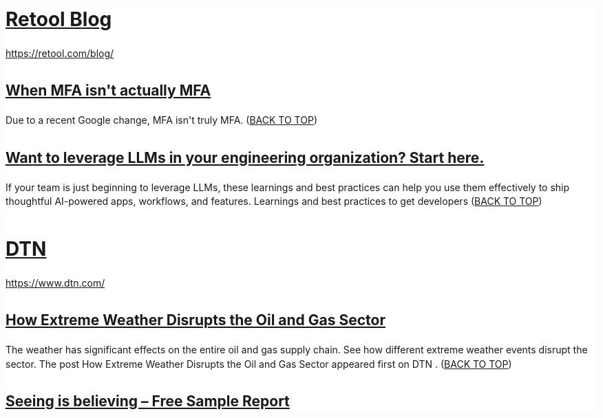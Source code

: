 <a name="1266503d85d61d98c9b58fe1e72531a6" />

# [Retool Blog](https://retool.com/blog/)

https://retool.com/blog/



<a name="6abe03ac168cac423cbc2f76d55f25ec" />

## [When MFA isn&#39;t actually MFA](https://retool.com/blog/mfa-isnt-mfa/)


Due to a recent Google change, MFA isn&#39;t truly MFA.
 ([BACK TO TOP](#toc_6abe03ac168cac423cbc2f76d55f25ec))


<a name="d152946769c0684f1c9d0936205ee056" />

## [Want to leverage LLMs in your engineering organization? Start here.](https://retool.com/blog/best-practices-for-building-with-llms-ai/)


If your team is just beginning to leverage LLMs, these learnings and best practices can help you use them effectively to ship thoughtful AI-powered apps, workflows, and features. Learnings and best practices to get developers
 ([BACK TO TOP](#toc_d152946769c0684f1c9d0936205ee056))



<a name="764791948781f167b3638463f731ce60" />

# [DTN](https://www.dtn.com/)

https://www.dtn.com/



<a name="16e264699be6423b76fd9f8538028c40" />

## [How Extreme Weather Disrupts the Oil and Gas Sector](https://www.dtn.com/how-extreme-weather-disrupts-the-oil-and-gas-sector/)


The weather has significant effects on the entire oil and gas supply chain. See how different extreme weather events disrupt the sector. The post How Extreme Weather Disrupts the Oil and Gas Sector appeared first on DTN .
 ([BACK TO TOP](#toc_16e264699be6423b76fd9f8538028c40))


<a name="ad92d6af3e259b00f54cac3b1428ec28" />

## [Seeing is believing – Free Sample Report](https://www.dtn.com/seeing-is-believing-free-sample-report/)
